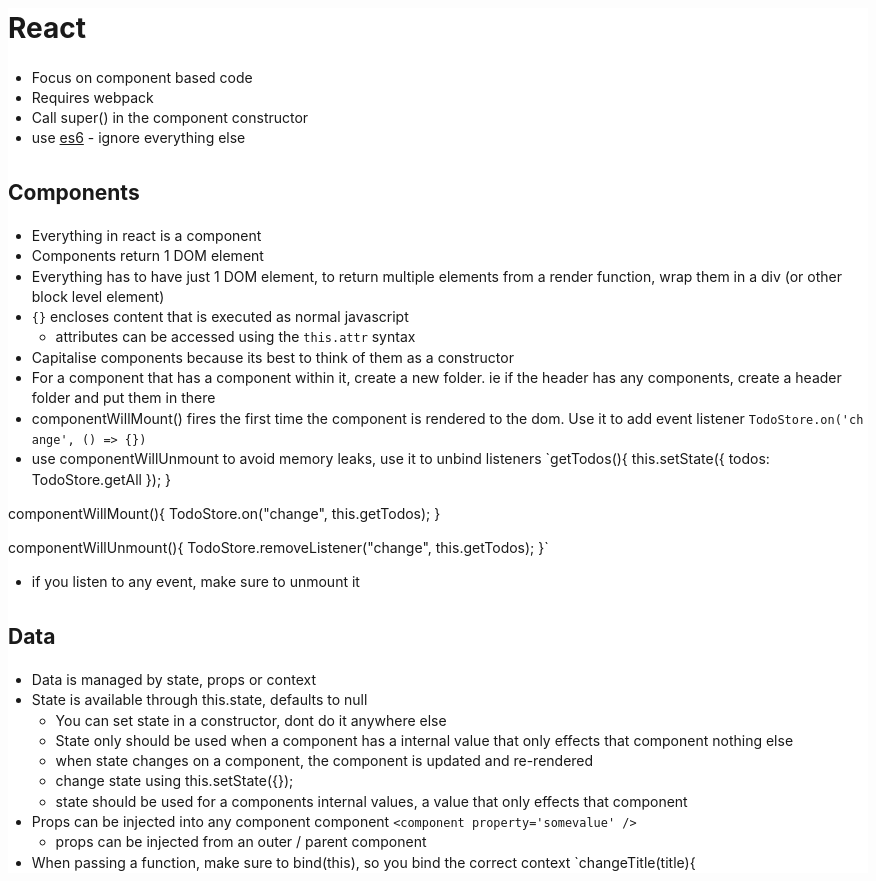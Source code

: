 # React
* Focus on component based code
* Requires webpack
* Call super() in the component constructor
* use [es6](https://babeljs.io/blog/2015/06/07/react-on-es6-plus) - ignore everything else

## Components
* Everything in react is a component
* Components return 1 DOM element
* Everything has to have just 1 DOM element, to return multiple elements from a render function, wrap them in a div (or other block level element)
* `{}` encloses content that is executed as normal javascript
  - attributes can be accessed using the `this.attr` syntax
* Capitalise components because its best to think of them as a constructor
* For a component that has a component within it, create a new folder. ie if the header has any components, create a header folder and put them in there
* componentWillMount() fires the first time the component is rendered to the dom. Use it to add event listener
  `TodoStore.on('change', () => {})`
* use componentWillUnmount to avoid memory leaks, use it to unbind listeners
 `getTodos(){
  this.setState({
    todos: TodoStore.getAll
  });
 }

 componentWillMount(){
  TodoStore.on("change", this.getTodos);
 }

 componentWillUnmount(){
  TodoStore.removeListener("change", this.getTodos);
 }`
 - if you listen to any event, make sure to unmount it

## Data
* Data is managed by state, props or context
* State is available through this.state, defaults to null
  - You can set state in a constructor, dont do it anywhere else
  - State only should be used when a component has a internal value that only effects that component nothing else
  - when state changes on a component, the component is updated and re-rendered
  - change state using this.setState({});
  - state should be used for a components internal values, a value that only effects that component
* Props can be injected into any component component
  `<component property='somevalue' />`
  - props can be injected from an outer / parent component
* When passing a function, make sure to bind(this), so you bind the correct context
  `changeTitle(title){

